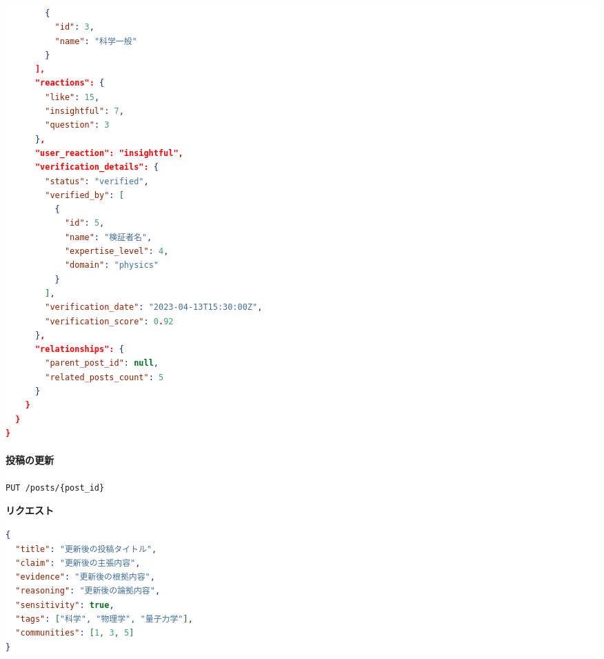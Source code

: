 ```json
        {
          "id": 3,
          "name": "科学一般"
        }
      ],
      "reactions": {
        "like": 15,
        "insightful": 7,
        "question": 3
      },
      "user_reaction": "insightful",
      "verification_details": {
        "status": "verified",
        "verified_by": [
          {
            "id": 5,
            "name": "検証者名",
            "expertise_level": 4,
            "domain": "physics"
          }
        ],
        "verification_date": "2023-04-13T15:30:00Z",
        "verification_score": 0.92
      },
      "relationships": {
        "parent_post_id": null,
        "related_posts_count": 5
      }
    }
  }
}
```

#### 投稿の更新

```
PUT /posts/{post_id}
```

**リクエスト**

```json
{
  "title": "更新後の投稿タイトル",
  "claim": "更新後の主張内容",
  "evidence": "更新後の根拠内容",
  "reasoning": "更新後の論拠内容",
  "sensitivity": true,
  "tags": ["科学", "物理学", "量子力学"],
  "communities": [1, 3, 5]
}
```
